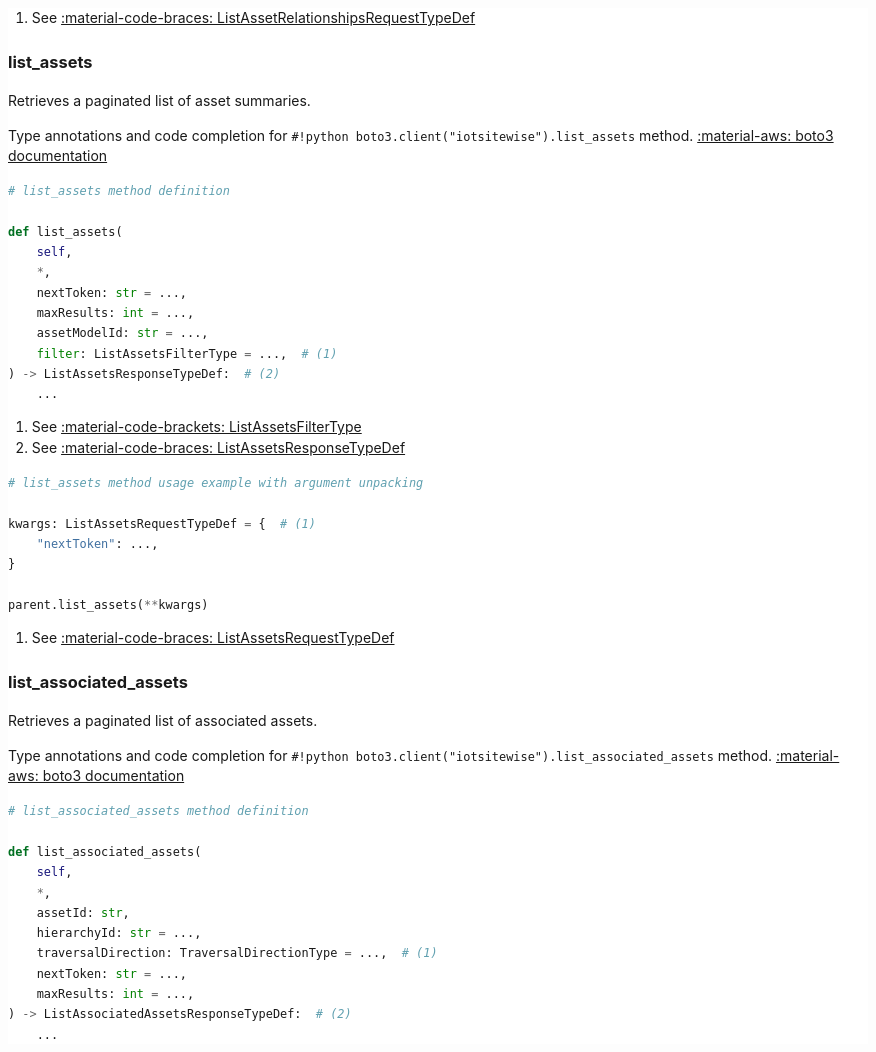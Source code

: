 1. See [:material-code-braces: ListAssetRelationshipsRequestTypeDef](./type_defs.md#listassetrelationshipsrequesttypedef)

### list\_assets

Retrieves a paginated list of asset summaries.

Type annotations and code completion for `#!python boto3.client("iotsitewise").list_assets` method.
[:material-aws: boto3 documentation](https://boto3.amazonaws.com/v1/documentation/api/latest/reference/services/iotsitewise/client/list_assets.html)

```python
# list_assets method definition

def list_assets(
    self,
    *,
    nextToken: str = ...,
    maxResults: int = ...,
    assetModelId: str = ...,
    filter: ListAssetsFilterType = ...,  # (1)
) -> ListAssetsResponseTypeDef:  # (2)
    ...
```

1. See [:material-code-brackets: ListAssetsFilterType](./literals.md#listassetsfiltertype)
2. See [:material-code-braces: ListAssetsResponseTypeDef](./type_defs.md#listassetsresponsetypedef)


```python
# list_assets method usage example with argument unpacking

kwargs: ListAssetsRequestTypeDef = {  # (1)
    "nextToken": ...,
}

parent.list_assets(**kwargs)
```

1. See [:material-code-braces: ListAssetsRequestTypeDef](./type_defs.md#listassetsrequesttypedef)

### list\_associated\_assets

Retrieves a paginated list of associated assets.

Type annotations and code completion for `#!python boto3.client("iotsitewise").list_associated_assets` method.
[:material-aws: boto3 documentation](https://boto3.amazonaws.com/v1/documentation/api/latest/reference/services/iotsitewise/client/list_associated_assets.html)

```python
# list_associated_assets method definition

def list_associated_assets(
    self,
    *,
    assetId: str,
    hierarchyId: str = ...,
    traversalDirection: TraversalDirectionType = ...,  # (1)
    nextToken: str = ...,
    maxResults: int = ...,
) -> ListAssociatedAssetsResponseTypeDef:  # (2)
    ...
```

